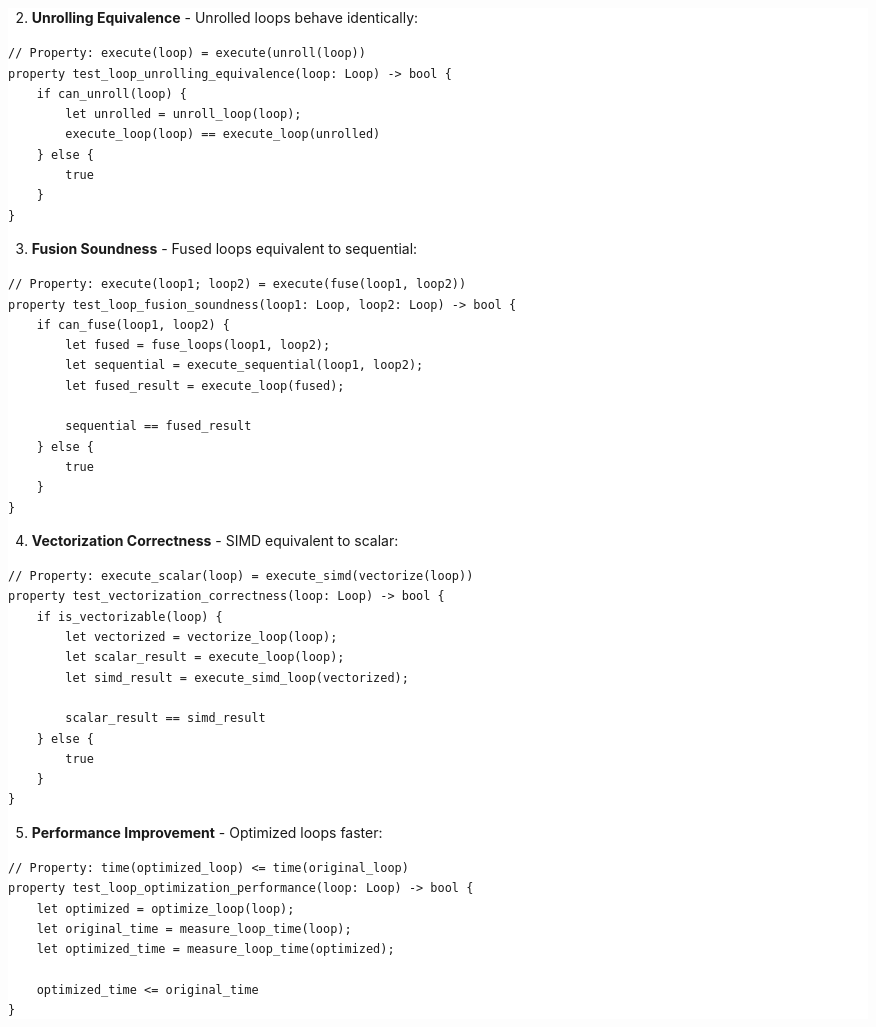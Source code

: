 2. **Unrolling Equivalence** - Unrolled loops behave identically:
```ruchy
// Property: execute(loop) = execute(unroll(loop))
property test_loop_unrolling_equivalence(loop: Loop) -> bool {
    if can_unroll(loop) {
        let unrolled = unroll_loop(loop);
        execute_loop(loop) == execute_loop(unrolled)
    } else {
        true
    }
}
```

3. **Fusion Soundness** - Fused loops equivalent to sequential:
```ruchy
// Property: execute(loop1; loop2) = execute(fuse(loop1, loop2))
property test_loop_fusion_soundness(loop1: Loop, loop2: Loop) -> bool {
    if can_fuse(loop1, loop2) {
        let fused = fuse_loops(loop1, loop2);
        let sequential = execute_sequential(loop1, loop2);
        let fused_result = execute_loop(fused);

        sequential == fused_result
    } else {
        true
    }
}
```

4. **Vectorization Correctness** - SIMD equivalent to scalar:
```ruchy
// Property: execute_scalar(loop) = execute_simd(vectorize(loop))
property test_vectorization_correctness(loop: Loop) -> bool {
    if is_vectorizable(loop) {
        let vectorized = vectorize_loop(loop);
        let scalar_result = execute_loop(loop);
        let simd_result = execute_simd_loop(vectorized);

        scalar_result == simd_result
    } else {
        true
    }
}
```

5. **Performance Improvement** - Optimized loops faster:
```ruchy
// Property: time(optimized_loop) <= time(original_loop)
property test_loop_optimization_performance(loop: Loop) -> bool {
    let optimized = optimize_loop(loop);
    let original_time = measure_loop_time(loop);
    let optimized_time = measure_loop_time(optimized);

    optimized_time <= original_time
}
```
